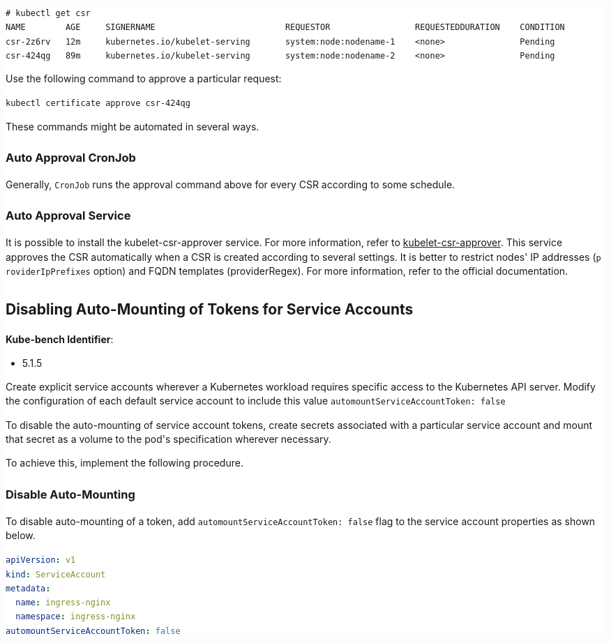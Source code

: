 ```console
# kubectl get csr
NAME        AGE     SIGNERNAME                          REQUESTOR                 REQUESTEDDURATION    CONDITION
csr-2z6rv   12m     kubernetes.io/kubelet-serving       system:node:nodename-1    <none>               Pending
csr-424qg   89m     kubernetes.io/kubelet-serving       system:node:nodename-2    <none>               Pending
```

Use the following command to approve a particular request:

```console
kubectl certificate approve csr-424qg
```

These commands might be automated in several ways.

### Auto Approval CronJob

Generally, `CronJob` runs the approval command above for every CSR according to some schedule.

### Auto Approval Service

It is possible to install the kubelet-csr-approver service. For more information, refer to [kubelet-csr-approver](https://github.com/postfinance/kubelet-csr-approver). This service approves the CSR automatically when a CSR is created according to several settings. It is better to restrict nodes' IP addresses (`providerIpPrefixes` option) and FQDN templates (providerRegex). For more information, refer to the official documentation.

## Disabling Auto-Mounting of Tokens for Service Accounts

**Kube-bench Identifier**:

- 5.1.5

Create explicit service accounts wherever a Kubernetes workload requires specific access to the Kubernetes API server.
Modify the configuration of each default service account to include this value `automountServiceAccountToken: false`

To disable the auto-mounting of service account tokens, create secrets associated with a particular service account and mount that secret as a volume to the pod's specification wherever necessary.

To achieve this, implement the following procedure.

### Disable Auto-Mounting

To disable auto-mounting of a token, add `automountServiceAccountToken: false` flag to the service account properties as shown below.

```yaml
apiVersion: v1
kind: ServiceAccount
metadata:
  name: ingress-nginx
  namespace: ingress-nginx
automountServiceAccountToken: false
```
